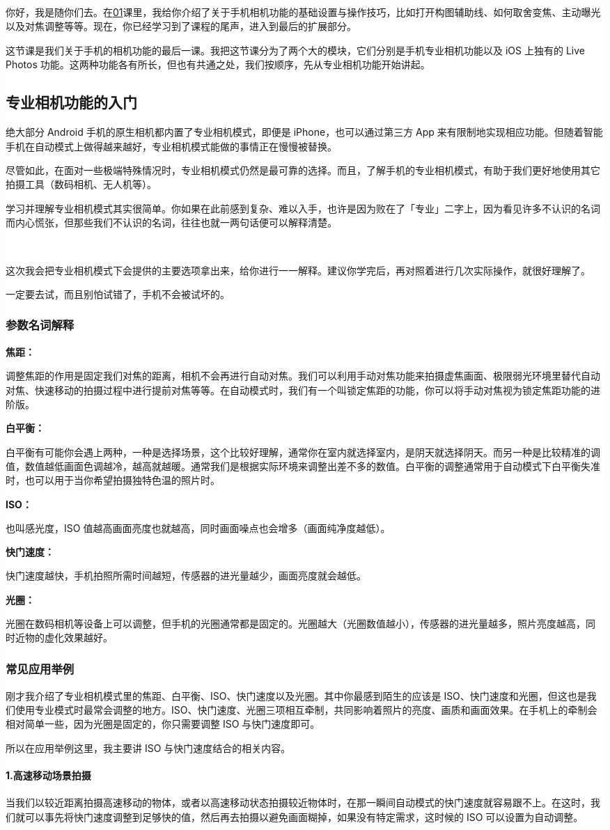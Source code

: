<audio id="audio" title="12｜专业相机功能与 Live Photos 的使用" controls="" preload="none"><source id="mp3" src="https://static001.geekbang.org/resource/audio/6a/6e/6ac1a06dfd34241953cdb6293cecb66e.mp3"></audio>

你好，我是随你们去。在[01](https://time.geekbang.org/column/article/298691)课里，我给你介绍了关于手机相机功能的基础设置与操作技巧，比如打开构图辅助线、如何取舍变焦、主动曝光以及对焦调整等等。现在，你已经学习到了课程的尾声，进入到最后的扩展部分。

这节课是我们关于手机的相机功能的最后一课。我把这节课分为了两个大的模块，它们分别是手机专业相机功能以及 iOS 上独有的 Live Photos 功能。这两种功能各有所长，但也有共通之处，我们按顺序，先从专业相机功能开始讲起。

## 专业相机功能的入门

绝大部分 Android 手机的原生相机都内置了专业相机模式，即便是 iPhone，也可以通过第三方 App 来有限制地实现相应功能。但随着智能手机在自动模式上做得越来越好，专业相机模式能做的事情正在慢慢被替换。

尽管如此，在面对一些极端特殊情况时，专业相机模式仍然是最可靠的选择。而且，了解手机的专业相机模式，有助于我们更好地使用其它拍摄工具（数码相机、无人机等）。

学习并理解专业相机模式其实很简单。你如果在此前感到复杂、难以入手，也许是因为败在了「专业」二字上，因为看见许多不认识的名词而内心慌张，但那些我们不认识的名词，往往也就一两句话便可以解释清楚。

<img src="https://static001.geekbang.org/resource/image/20/50/20de79d89ed96458dcdca95ff7ef9c50.jpg" alt="">

这次我会把专业相机模式下会提供的主要选项拿出来，给你进行一一解释。建议你学完后，再对照着进行几次实际操作，就很好理解了。

一定要去试，而且别怕试错了，手机不会被试坏的。

### 参数名词解释

**焦距：**

调整焦距的作用是固定我们对焦的距离，相机不会再进行自动对焦。我们可以利用手动对焦功能来拍摄虚焦画面、极限弱光环境里替代自动对焦、快速移动的拍摄过程中进行提前对焦等等。在自动模式时，我们有一个叫锁定焦距的功能，你可以将手动对焦视为锁定焦距功能的进阶版。

**白平衡：**

白平衡有可能你会遇上两种，一种是选择场景，这个比较好理解，通常你在室内就选择室内，是阴天就选择阴天。而另一种是比较精准的调值，数值越低画面色调越冷，越高就越暖。通常我们是根据实际环境来调整出差不多的数值。白平衡的调整通常用于自动模式下白平衡失准时，也可以用于当你希望拍摄独特色温的照片时。

**ISO：**

也叫感光度，ISO 值越高画面亮度也就越高，同时画面噪点也会增多（画面纯净度越低）。

**快门速度：**

快门速度越快，手机拍照所需时间越短，传感器的进光量越少，画面亮度就会越低。

**光圈：**

光圈在数码相机等设备上可以调整，但手机的光圈通常都是固定的。光圈越大（光圈数值越小），传感器的进光量越多，照片亮度越高，同时近物的虚化效果越好。

### **常见应用举例**

刚才我介绍了专业相机模式里的焦距、白平衡、ISO、快门速度以及光圈。其中你最感到陌生的应该是 ISO、快门速度和光圈，但这也是我们使用专业模式时最常会调整的地方。ISO、快门速度、光圈三项相互牵制，共同影响着照片的亮度、画质和画面效果。在手机上的牵制会相对简单一些，因为光圈是固定的，你只需要调整 ISO 与快门速度即可。

所以在应用举例这里，我主要讲 ISO 与快门速度结合的相关内容。

#### **1.高速移动场景拍摄**

当我们以较近距离拍摄高速移动的物体，或者以高速移动状态拍摄较近物体时，在那一瞬间自动模式的快门速度就容易跟不上。在这时，我们就可以事先将快门速度调整到足够快的值，然后再去拍摄以避免画面糊掉，如果没有特定需求，这时候的 ISO 可以设置为自动调整。
